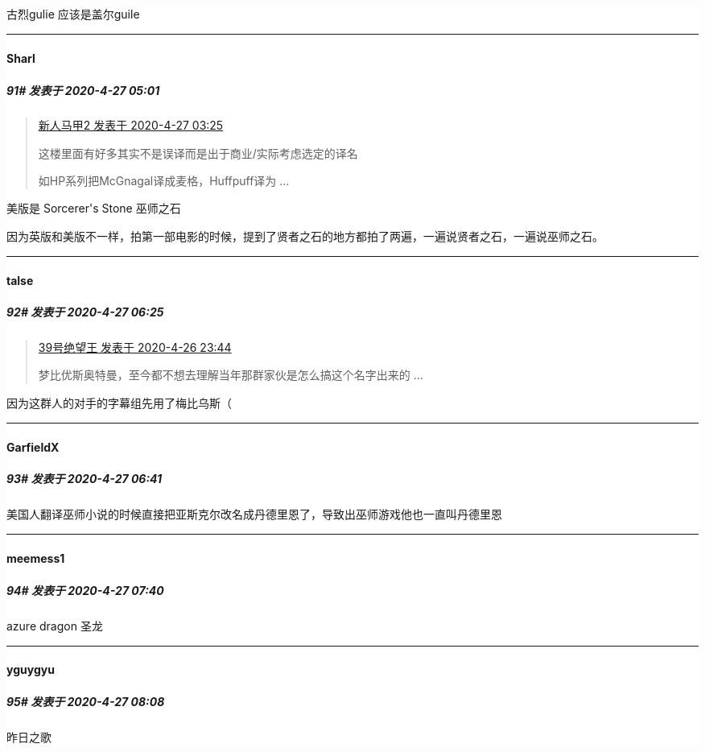 
古烈gulie 应该是盖尔guile


-----

####  Sharl  
##### 91#       发表于 2020-4-27 05:01


<blockquote><a href="httphttps://bbs.saraba1st.com/2b/forum.php?mod=redirect&amp;goto=findpost&amp;pid=47218103&amp;ptid=1929876" target="_blank">新人马甲2 发表于 2020-4-27 03:25</a>

这楼里面有好多其实不是误译而是出于商业/实际考虑选定的译名


如HP系列把McGnagal译成麦格，Huffpuff译为 ...</blockquote>
美版是 Sorcerer's Stone 巫师之石


因为英版和美版不一样，拍第一部电影的时候，提到了贤者之石的地方都拍了两遍，一遍说贤者之石，一遍说巫师之石。


-----

####  talse  
##### 92#       发表于 2020-4-27 06:25


<blockquote><a href="httphttps://bbs.saraba1st.com/2b/forum.php?mod=redirect&amp;goto=findpost&amp;pid=47217061&amp;ptid=1929876" target="_blank">39号绝望王 发表于 2020-4-26 23:44</a>

梦比优斯奥特曼，至今都不想去理解当年那群家伙是怎么搞这个名字出来的 ...</blockquote>
因为这群人的对手的字幕组先用了梅比乌斯（


-----

####  GarfieldX  
##### 93#       发表于 2020-4-27 06:41


美国人翻译巫师小说的时候直接把亚斯克尔改名成丹德里恩了，导致出巫师游戏他也一直叫丹德里恩


-----

####  meemess1  
##### 94#       发表于 2020-4-27 07:40


azure dragon 圣龙


-----

####  yguygyu  
##### 95#       发表于 2020-4-27 08:08


昨日之歌
